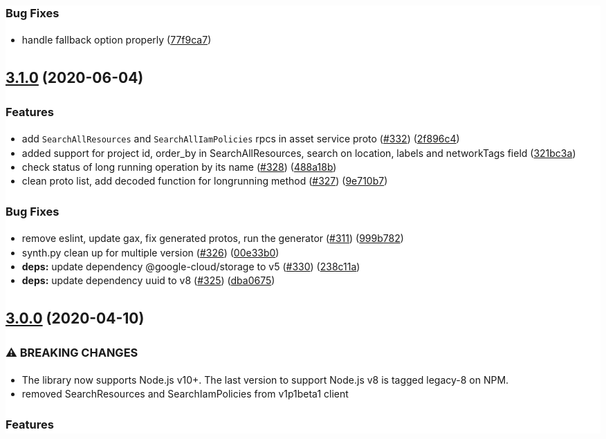 
### Bug Fixes

* handle fallback option properly ([77f9ca7](https://www.github.com/googleapis/nodejs-asset/commit/77f9ca77f9e2d0ea13964ba61d69e2fac7c5e969))

## [3.1.0](https://www.github.com/googleapis/nodejs-asset/compare/v3.0.0...v3.1.0) (2020-06-04)


### Features

* add `SearchAllResources` and `SearchAllIamPolicies` rpcs in asset service proto ([#332](https://www.github.com/googleapis/nodejs-asset/issues/332)) ([2f896c4](https://www.github.com/googleapis/nodejs-asset/commit/2f896c4fc347823549bd0b38df39fa30c25663bc))
* added support for project id, order_by in SearchAllResources, search on location, labels and networkTags field ([321bc3a](https://www.github.com/googleapis/nodejs-asset/commit/321bc3ae0c187f29231037705a52ca4b805659ba))
* check status of long running operation by its name ([#328](https://www.github.com/googleapis/nodejs-asset/issues/328)) ([488a18b](https://www.github.com/googleapis/nodejs-asset/commit/488a18ba934dbd3902595a5d4ea783033486b040))
* clean proto list, add decoded function for longrunning method ([#327](https://www.github.com/googleapis/nodejs-asset/issues/327)) ([9e710b7](https://www.github.com/googleapis/nodejs-asset/commit/9e710b7a58132d2004ea8de0d1afdf2497ff702a))


### Bug Fixes

* remove eslint, update gax, fix generated protos, run the generator ([#311](https://www.github.com/googleapis/nodejs-asset/issues/311)) ([999b782](https://www.github.com/googleapis/nodejs-asset/commit/999b7824a2acb1538b1502029d7055aef930206c))
* synth.py clean up for multiple version ([#326](https://www.github.com/googleapis/nodejs-asset/issues/326)) ([00e33b0](https://www.github.com/googleapis/nodejs-asset/commit/00e33b008089c8c1f7b8fba2eadef9ab744a75a6))
* **deps:** update dependency @google-cloud/storage to v5 ([#330](https://www.github.com/googleapis/nodejs-asset/issues/330)) ([238c11a](https://www.github.com/googleapis/nodejs-asset/commit/238c11abedd65bc896762383a753e3c9bc4acddf))
* **deps:** update dependency uuid to v8 ([#325](https://www.github.com/googleapis/nodejs-asset/issues/325)) ([dba0675](https://www.github.com/googleapis/nodejs-asset/commit/dba06757cbbcdcc244ae88197f01447176fc2ee3))

## [3.0.0](https://www.github.com/googleapis/nodejs-asset/compare/v2.2.0...v3.0.0) (2020-04-10)


### ⚠ BREAKING CHANGES

* The library now supports Node.js v10+. The last version to support Node.js v8 is tagged legacy-8 on NPM.
* removed SearchResources and SearchIamPolicies from v1p1beta1 client

### Features
